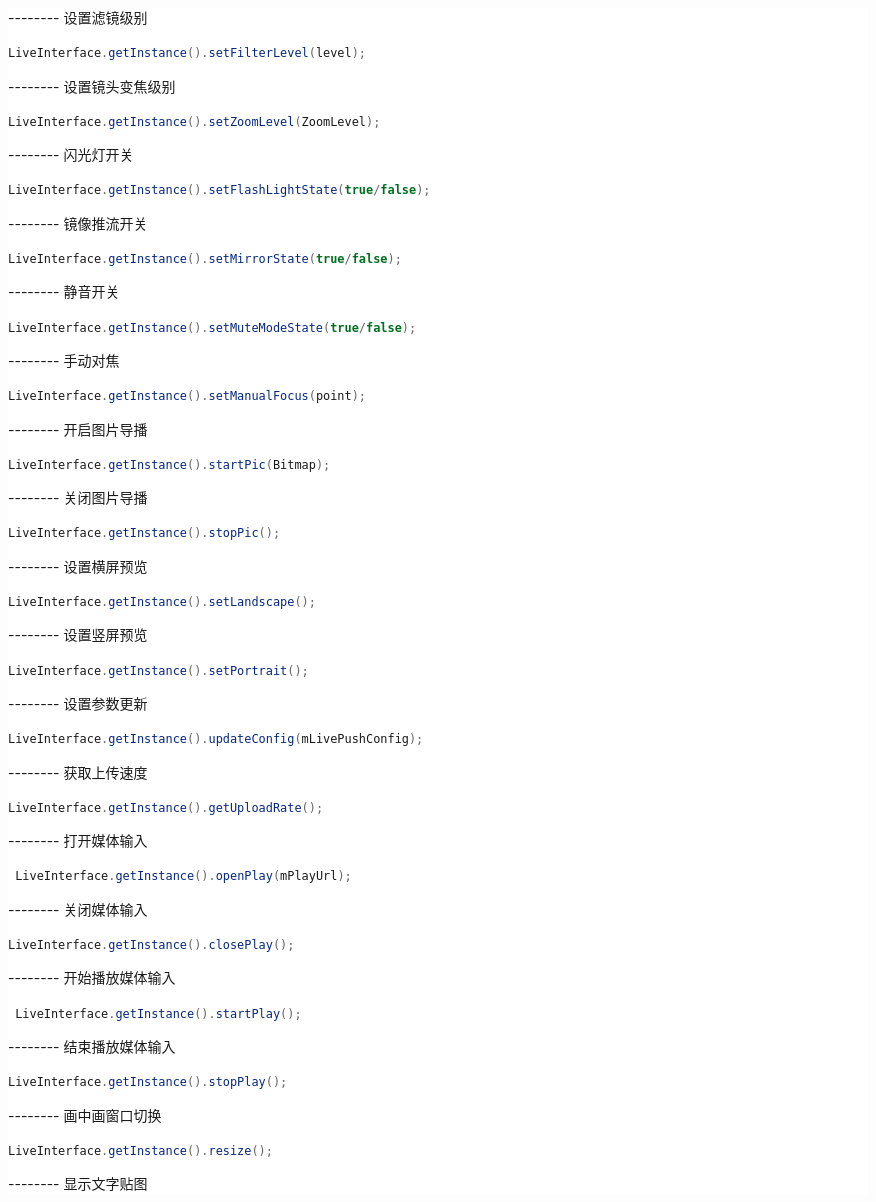 ````java
````
-------- 设置滤镜级别 
````java
LiveInterface.getInstance().setFilterLevel(level); 
````
-------- 设置镜头变焦级别
````java
LiveInterface.getInstance().setZoomLevel(ZoomLevel);
````
-------- 闪光灯开关
````java
LiveInterface.getInstance().setFlashLightState(true/false);
````
-------- 镜像推流开关
````java
LiveInterface.getInstance().setMirrorState(true/false);
````
-------- 静音开关
````java
LiveInterface.getInstance().setMuteModeState(true/false);
````
-------- 手动对焦
````java
LiveInterface.getInstance().setManualFocus(point);
````
-------- 开启图片导播
````java
LiveInterface.getInstance().startPic(Bitmap);
````
-------- 关闭图片导播
````java
LiveInterface.getInstance().stopPic();
````
-------- 设置横屏预览
````java
LiveInterface.getInstance().setLandscape();
````
-------- 设置竖屏预览
````java
LiveInterface.getInstance().setPortrait();
````
-------- 设置参数更新
````java
LiveInterface.getInstance().updateConfig(mLivePushConfig);
````
-------- 获取上传速度
````java
LiveInterface.getInstance().getUploadRate();
````
-------- 打开媒体输入
````java
 LiveInterface.getInstance().openPlay(mPlayUrl);
````
-------- 关闭媒体输入
````java
LiveInterface.getInstance().closePlay();
````
-------- 开始播放媒体输入
````java
 LiveInterface.getInstance().startPlay();
````
-------- 结束播放媒体输入
````java
LiveInterface.getInstance().stopPlay();
````
-------- 画中画窗口切换
````java
LiveInterface.getInstance().resize();
````
-------- 显示文字贴图